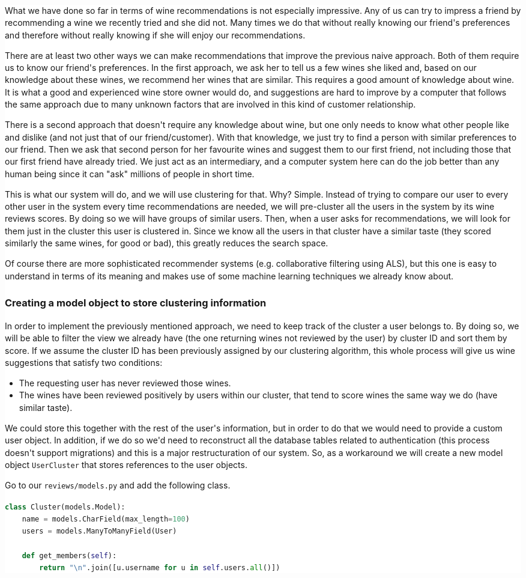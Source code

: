 What we have done so far in terms of wine recommendations is not especially impressive. Any of us can try to impress a friend by recommending a wine we recently tried and she did not. Many times we do that without really knowing our friend's preferences and therefore without really knowing if she will enjoy our recommendations. 

There are at least two other ways we can make recommendations that improve the previous naive approach. Both of them require us to know our friend's preferences. In the first approach, we ask her to tell us a few wines she liked and, based on our knowledge about these wines, we recommend her wines that are similar. This requires a good amount of knowledge about wine. It is what a good and experienced wine store owner would do, and suggestions are hard to improve by a computer that follows the same approach due to many unknown factors that are involved in this kind of customer relationship.   

There is a second approach that doesn't require any knowledge about wine, but one only needs to know what other people like and dislike (and not just that of our friend/customer). With that knowledge, we just try to find a person with similar preferences to our friend. Then we ask that second person for her favourite wines and suggest them to our first friend, not including those that our first friend have already tried. We just act as an intermediary, and a computer system here can do the job better than any human being since it can "ask" millions of people in short time.  

This is what our system will do, and we will use clustering for that. Why? Simple. Instead of trying to compare our user to every other user in the system every time recommendations are needed, we will pre-cluster all the users in the system by its wine reviews scores. By doing so we will have groups of similar users. Then, when a user asks for recommendations, we will look for them just in the cluster this user is clustered in. Since we know all the users in that cluster have a similar taste (they scored similarly the same wines, for good or bad), this greatly reduces the search space.  

Of course there are more sophisticated recommender systems (e.g. collaborative filtering using ALS), but this one is easy to understand in terms of its meaning and makes use of some machine learning techniques we already know about.  

### Creating a model object to store clustering information  

In order to implement the previously mentioned approach, we need to keep track of the cluster a user belongs to. By doing so, we will be able to filter the view we already have (the one returning wines not reviewed by the user) by cluster ID and sort them by score. If we assume the cluster ID has been previously assigned by our clustering algorithm, this whole process will give us wine suggestions that satisfy two conditions:  

- The requesting user has never reviewed those wines.  
- The wines have been reviewed positively by users within our cluster, that tend to score wines the same way we do (have similar taste).  

We could store this together with the rest of the user's information, but in order to do that we would need to provide a custom user object. In addition, if we do so we'd need to reconstruct all the database tables related to authentication (this process doesn't support migrations) and this is a major restructuration of our system. So, as a workaround we will create a new model object `UserCluster` that stores references to the user objects.  

Go to our `reviews/models.py` and add the following class.  

```python
class Cluster(models.Model):
    name = models.CharField(max_length=100)
    users = models.ManyToManyField(User)

    def get_members(self):
        return "\n".join([u.username for u in self.users.all()])
```
